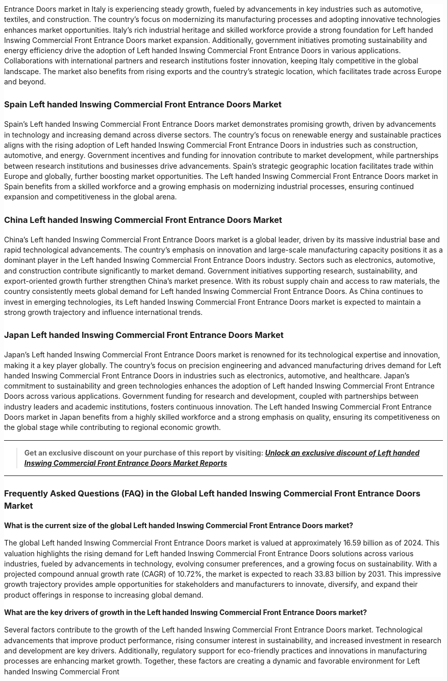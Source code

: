 Entrance Doors market in Italy is experiencing steady growth, fueled by advancements in key industries such as automotive, textiles, and construction. The country&rsquo;s focus on modernizing its manufacturing processes and adopting innovative technologies enhances market opportunities. Italy&rsquo;s rich industrial heritage and skilled workforce provide a strong foundation for Left handed Inswing Commercial Front Entrance Doors market expansion. Additionally, government initiatives promoting sustainability and energy efficiency drive the adoption of Left handed Inswing Commercial Front Entrance Doors in various applications. Collaborations with international partners and research institutions foster innovation, keeping Italy competitive in the global landscape. The market also benefits from rising exports and the country&rsquo;s strategic location, which facilitates trade across Europe and beyond.</p><h3>Spain Left handed Inswing Commercial Front Entrance Doors Market</h3><p>Spain&rsquo;s Left handed Inswing Commercial Front Entrance Doors market demonstrates promising growth, driven by advancements in technology and increasing demand across diverse sectors. The country&rsquo;s focus on renewable energy and sustainable practices aligns with the rising adoption of Left handed Inswing Commercial Front Entrance Doors in industries such as construction, automotive, and energy. Government incentives and funding for innovation contribute to market development, while partnerships between research institutions and businesses drive advancements. Spain&rsquo;s strategic geographic location facilitates trade within Europe and globally, further boosting market opportunities. The Left handed Inswing Commercial Front Entrance Doors market in Spain benefits from a skilled workforce and a growing emphasis on modernizing industrial processes, ensuring continued expansion and competitiveness in the global arena.</p><h3>China Left handed Inswing Commercial Front Entrance Doors Market</h3><p>China&rsquo;s Left handed Inswing Commercial Front Entrance Doors market is a global leader, driven by its massive industrial base and rapid technological advancements. The country&rsquo;s emphasis on innovation and large-scale manufacturing capacity positions it as a dominant player in the Left handed Inswing Commercial Front Entrance Doors industry. Sectors such as electronics, automotive, and construction contribute significantly to market demand. Government initiatives supporting research, sustainability, and export-oriented growth further strengthen China&rsquo;s market presence. With its robust supply chain and access to raw materials, the country consistently meets global demand for Left handed Inswing Commercial Front Entrance Doors. As China continues to invest in emerging technologies, its Left handed Inswing Commercial Front Entrance Doors market is expected to maintain a strong growth trajectory and influence international trends.</p><h3>Japan Left handed Inswing Commercial Front Entrance Doors Market</h3><p>Japan&rsquo;s Left handed Inswing Commercial Front Entrance Doors market is renowned for its technological expertise and innovation, making it a key player globally. The country&rsquo;s focus on precision engineering and advanced manufacturing drives demand for Left handed Inswing Commercial Front Entrance Doors in industries such as electronics, automotive, and healthcare. Japan&rsquo;s commitment to sustainability and green technologies enhances the adoption of Left handed Inswing Commercial Front Entrance Doors across various applications. Government funding for research and development, coupled with partnerships between industry leaders and academic institutions, fosters continuous innovation. The Left handed Inswing Commercial Front Entrance Doors market in Japan benefits from a highly skilled workforce and a strong emphasis on quality, ensuring its competitiveness on the global stage while contributing to regional economic growth.</p><hr /><blockquote><p><strong>Get an exclusive discount on your purchase of this report by visiting: <em><a href="://marketresearchpulse.com/ask-for-discount/147964?utm_source=Github&amp;utm_medium=027">Unlock an exclusive discount of Left handed Inswing Commercial Front Entrance Doors Market Reports</a></em>&nbsp;</strong></p></blockquote><hr /><h3>Frequently Asked Questions (FAQ) in the Global Left handed Inswing Commercial Front Entrance Doors Market</h3><p><strong>What is the current size of the global Left handed Inswing Commercial Front Entrance Doors market?</strong></p><p>The global Left handed Inswing Commercial Front Entrance Doors market is valued at approximately 16.59 billion as of 2024. This valuation highlights the rising demand for Left handed Inswing Commercial Front Entrance Doors solutions across various industries, fueled by advancements in technology, evolving consumer preferences, and a growing focus on sustainability. With a projected compound annual growth rate (CAGR) of 10.72%, the market is expected to reach 33.83 billion by 2031. This impressive growth trajectory provides ample opportunities for stakeholders and manufacturers to innovate, diversify, and expand their product offerings in response to increasing global demand.</p><p><strong>What are the key drivers of growth in the Left handed Inswing Commercial Front Entrance Doors market?</strong></p><p>Several factors contribute to the growth of the Left handed Inswing Commercial Front Entrance Doors market. Technological advancements that improve product performance, rising consumer interest in sustainability, and increased investment in research and development are key drivers. Additionally, regulatory support for eco-friendly practices and innovations in manufacturing processes are enhancing market growth. Together, these factors are creating a dynamic and favorable environment for Left handed Inswing Commercial Front